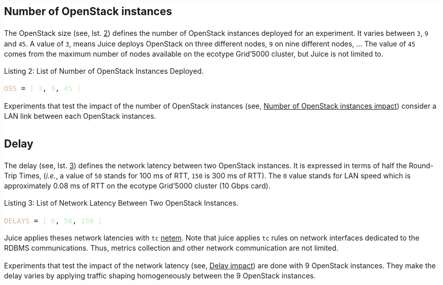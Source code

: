 <a id="org9f19b9a"></a>

## Number of OpenStack instances

The OpenStack size (see, lst. <a href="#orgb1865cd">2</a>) defines the number of OpenStack
instances deployed for an experiment. It varies between <code>3</code>, <code>9</code> and
<code>45</code>. A value of <code>3</code>, means Juice deploys OpenStack on three different
nodes, <code>9</code> on nine different nodes, &#x2026; The value of <code>45</code> comes from
the maximum number of nodes available on the ecotype Grid&rsquo;5000
cluster, but Juice is not limited to.

<div class="org-src-container">
<label class="org-src-name"><span class="listing-number">Listing 2: </span>List of Number of OpenStack Instances Deployed.</label><pre class="src src-python" id="orgb1865cd"><span style="color: #DFAF8F;">OSS</span> = <span style="color: #DCDCCC;">[</span> <span style="color: #BFEBBF;">3</span>, <span style="color: #BFEBBF;">9</span>, <span style="color: #BFEBBF;">45</span> <span style="color: #DCDCCC;">]</span>
</pre>
</div>

Experiments that test the impact of the number of OpenStack instances
(see, [Number of OpenStack instances impact](#number-of-openstack-instances-impact)) consider a LAN link
between each OpenStack instances.


<a id="orgbc2e82e"></a>

## Delay

The delay (see, lst. <a href="#org7ba5035">3</a>) defines the network latency between
two OpenStack instances. It is expressed in terms of half the
Round-Trip Times, (*i.e.*, a value of <code>50</code> stands for 100 ms of RTT,
<code>150</code> is 300 ms of RTT). The <code>0</code> value stands for LAN speed which is
approximately 0.08 ms of RTT on the ecotype Grid&rsquo;5000 cluster (10 Gbps
card).

<div class="org-src-container">
<label class="org-src-name"><span class="listing-number">Listing 3: </span>List of Network Latency Between Two OpenStack Instances.</label><pre class="src src-python" id="org7ba5035"><span style="color: #DFAF8F;">DELAYS</span> = <span style="color: #DCDCCC;">[</span> <span style="color: #BFEBBF;">0</span>, <span style="color: #BFEBBF;">50</span>, <span style="color: #BFEBBF;">150</span> <span style="color: #DCDCCC;">]</span>
</pre>
</div>

Juice applies theses network latencies with <code>tc</code> <a href="https://wiki.linuxfoundation.org/networking/netem">netem</a>. Note that
juice applies <code>tc</code> rules on network interfaces dedicated to the RDBMS
communications. Thus, metrics collection and other network
communication are not limited.

Experiments that test the impact of the network latency (see, [Delay
impact](#delay-impact)) are done with 9 OpenStack instances. They make the delay
varies by applying traffic shaping homogeneously between the 9
OpenStack instances.
